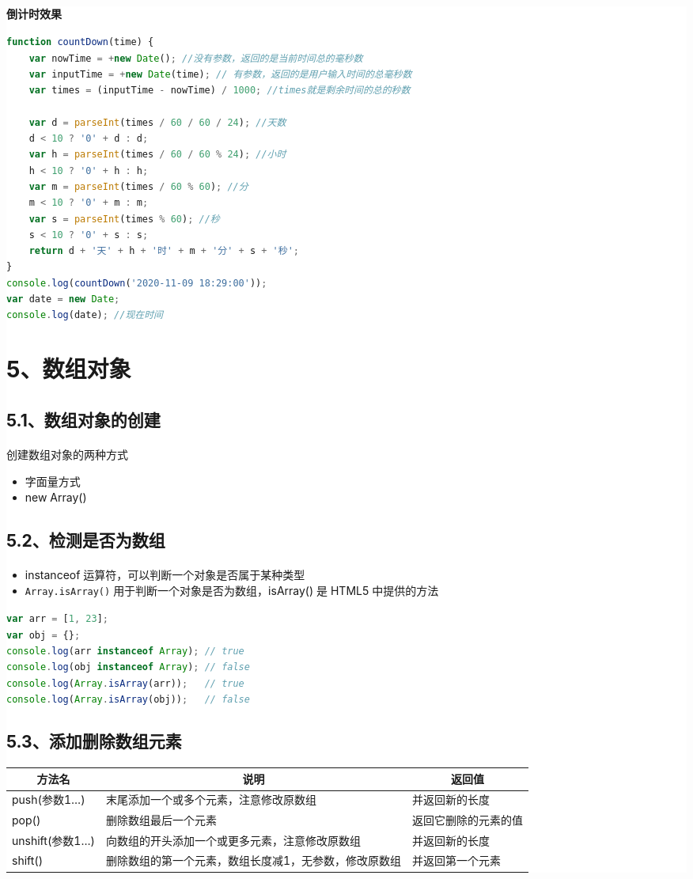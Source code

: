 **倒计时效果**

```javascript
function countDown(time) {
    var nowTime = +new Date(); //没有参数，返回的是当前时间总的毫秒数
    var inputTime = +new Date(time); // 有参数，返回的是用户输入时间的总毫秒数
    var times = (inputTime - nowTime) / 1000; //times就是剩余时间的总的秒数

    var d = parseInt(times / 60 / 60 / 24); //天数
    d < 10 ? '0' + d : d;
    var h = parseInt(times / 60 / 60 % 24); //小时
    h < 10 ? '0' + h : h;
    var m = parseInt(times / 60 % 60); //分
    m < 10 ? '0' + m : m;
    var s = parseInt(times % 60); //秒
    s < 10 ? '0' + s : s;
    return d + '天' + h + '时' + m + '分' + s + '秒';
}
console.log(countDown('2020-11-09 18:29:00'));
var date = new Date;
console.log(date); //现在时间
```

# 5、数组对象

## 5.1、数组对象的创建

创建数组对象的两种方式

- 字面量方式
- new Array()

## 5.2、检测是否为数组

- instanceof 运算符，可以判断一个对象是否属于某种类型
- `Array.isArray()` 用于判断一个对象是否为数组，isArray() 是 HTML5 中提供的方法

```javascript
var arr = [1, 23];
var obj = {};
console.log(arr instanceof Array); // true
console.log(obj instanceof Array); // false
console.log(Array.isArray(arr));   // true
console.log(Array.isArray(obj));   // false
```

## 5.3、添加删除数组元素

| 方法名          | 说明                                                  | 返回值               |
| --------------- | ----------------------------------------------------- | -------------------- |
| push(参数1…)    | 末尾添加一个或多个元素，注意修改原数组                | 并返回新的长度       |
| pop()           | 删除数组最后一个元素                                  | 返回它删除的元素的值 |
| unshift(参数1…) | 向数组的开头添加一个或更多元素，注意修改原数组        | 并返回新的长度       |
| shift()         | 删除数组的第一个元素，数组长度减1，无参数，修改原数组 | 并返回第一个元素     |
